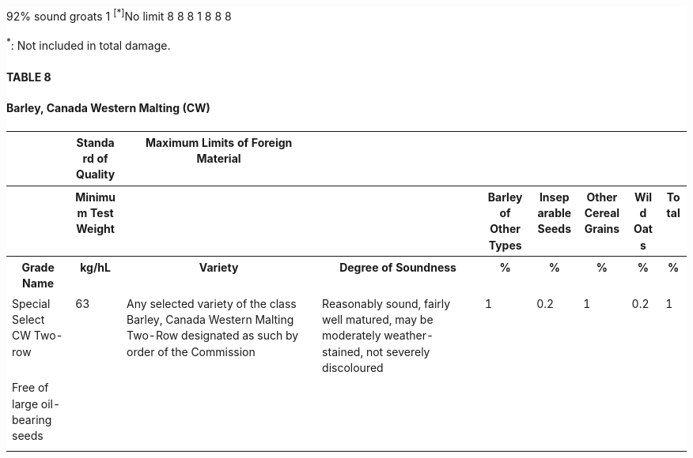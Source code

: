 <td>92% sound groats</td>
<td>1</td>
<td><sup>[*]</sup>No limit</td>
<td>8</td>
<td>8</td>
<td>8</td>
<td>1</td>
<td>8</td>
<td>8</td>
<td>8</td>
</tr>
</table>


<sup>*</sup>: Not included in total damage.<br />
#### TABLE 8
<table>
<h4>Barley, Canada Western Malting (CW)</h4>
<tr>
<th></th>
<th>Standard of Quality</th>
<th>Maximum Limits of Foreign Material</th>
</tr>
<tr>
<th></th>
<th>Minimum Test Weight</th>
<th></th>
<th></th>
<th>Barley of Other Types</th>
<th>Inseparable Seeds</th>
<th>Other Cereal Grains</th>
<th>Wild Oats</th>
<th>Total</th>
</tr>
<tr>
<th>Grade Name</th>
<th>kg/hL</th>
<th>Variety</th>
<th>Degree of Soundness</th>
<th>%</th>
<th>%</th>
<th>%</th>
<th>%</th>
<th>%</th>
</tr>
<tr>
<td>Special Select CW Two-row</td>
<td>63</td>
<td>Any selected variety of the class Barley, Canada Western Malting Two-Row designated as such by order of the Commission</td>
<td>Reasonably sound, fairly well matured, may be moderately weather-stained, not severely discoloured</td>
<td>1</td>
<td>0.2</td>
<td>1</td>
<td>0.2</td>
<td>1</td>
</tr>
<tr>
<td>Free of large oil-bearing seeds</td>
</tr>
<tr>
<td></td>
</tr>